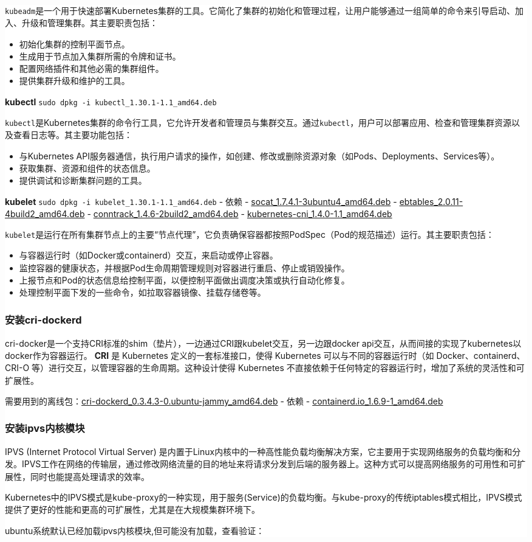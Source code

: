 
`kubeadm`是一个用于快速部署Kubernetes集群的工具。它简化了集群的初始化和管理过程，让用户能够通过一组简单的命令来引导启动、加入、升级和管理集群。其主要职责包括：

- 初始化集群的控制平面节点。
- 生成用于节点加入集群所需的令牌和证书。
- 配置网络插件和其他必需的集群组件。
- 提供集群升级和维护的工具。

**kubectl**  `sudo dpkg -i kubectl_1.30.1-1.1_amd64.deb`

`kubectl`是Kubernetes集群的命令行工具，它允许开发者和管理员与集群交互。通过`kubectl`，用户可以部署应用、检查和管理集群资源以及查看日志等。其主要功能包括：

- 与Kubernetes API服务器通信，执行用户请求的操作，如创建、修改或删除资源对象（如Pods、Deployments、Services等）。
- 获取集群、资源和组件的状态信息。
- 提供调试和诊断集群问题的工具。

**kubelet** `sudo dpkg -i kubelet_1.30.1-1.1_amd64.deb`
	- 依赖
	- [socat_1.7.4.1-3ubuntu4_amd64.deb](https://launchpadlibrarian.net/592959836/socat_1.7.4.1-3ubuntu4_amd64.deb)
	- [ebtables_2.0.11-4build2_amd64.deb](https://launchpadlibrarian.net/592564296/ebtables_2.0.11-4build2_amd64.deb)
	- [conntrack_1.4.6-2build2_amd64.deb](https://launchpadlibrarian.net/592500408/conntrack_1.4.6-2build2_amd64.deb)
	- [kubernetes-cni_1.4.0-1.1_amd64.deb](https://mirrors.ustc.edu.cn/kubernetes/core%3A/stable%3A/v1.30/deb/amd64/)

`kubelet`是运行在所有集群节点上的主要“节点代理”，它负责确保容器都按照PodSpec（Pod的规范描述）运行。其主要职责包括：

- 与容器运行时（如Docker或containerd）交互，来启动或停止容器。
- 监控容器的健康状态，并根据Pod生命周期管理规则对容器进行重启、停止或销毁操作。
- 上报节点和Pod的状态信息给控制平面，以便控制平面做出调度决策或执行自动化修复。
- 处理控制平面下发的一些命令，如拉取容器镜像、挂载存储卷等。


### 安装cri-dockerd
cri-docker是一个支持CRI标准的shim（垫片），一边通过CRI跟kubelet交互，另一边跟docker api交互，从而间接的实现了kubernetes以docker作为容器运行。
**CRI** 是 Kubernetes 定义的一套标准接口，使得 Kubernetes 可以与不同的容器运行时（如 Docker、containerd、CRI-O 等）进行交互，以管理容器的生命周期。这种设计使得 Kubernetes 不直接依赖于任何特定的容器运行时，增加了系统的灵活性和可扩展性。

需要用到的离线包：[cri-dockerd_0.3.4.3-0.ubuntu-jammy_amd64.deb](https://github.com/Mirantis/cri-dockerd/releases)
	- 依赖
	- [containerd.io_1.6.9-1_amd64.deb](https://download.docker.com/linux/ubuntu/dists/focal/pool/stable/amd64/)

### 安装ipvs内核模块

IPVS (Internet Protocol Virtual Server) 是内置于Linux内核中的一种高性能负载均衡解决方案，它主要用于实现网络服务的负载均衡和分发。IPVS工作在网络的传输层，通过修改网络流量的目的地址来将请求分发到后端的服务器上。这种方式可以提高网络服务的可用性和可扩展性，同时也能提高处理请求的效率。

Kubernetes中的IPVS模式是kube-proxy的一种实现，用于服务(Service)的负载均衡。与kube-proxy的传统iptables模式相比，IPVS模式提供了更好的性能和更高的可扩展性，尤其是在大规模集群环境下。



ubuntu系统默认已经加载ipvs内核模块,但可能没有加载，查看验证：
